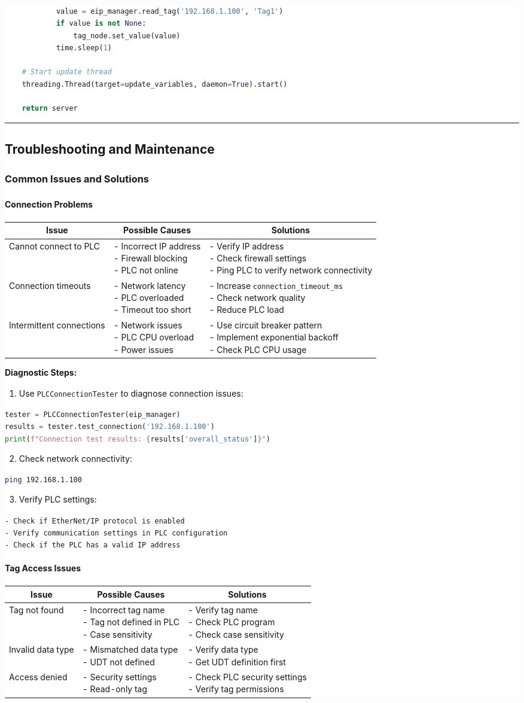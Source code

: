 ```python
            value = eip_manager.read_tag('192.168.1.100', 'Tag1')
            if value is not None:
                tag_node.set_value(value)
            time.sleep(1)
    
    # Start update thread
    threading.Thread(target=update_variables, daemon=True).start()
    
    return server
```

---

## Troubleshooting and Maintenance

### Common Issues and Solutions

#### Connection Problems

| Issue | Possible Causes | Solutions |
|-------|-----------------|-----------|
| Cannot connect to PLC | - Incorrect IP address<br>- Firewall blocking<br>- PLC not online | - Verify IP address<br>- Check firewall settings<br>- Ping PLC to verify network connectivity |
| Connection timeouts | - Network latency<br>- PLC overloaded<br>- Timeout too short | - Increase `connection_timeout_ms`<br>- Check network quality<br>- Reduce PLC load |
| Intermittent connections | - Network issues<br>- PLC CPU overload<br>- Power issues | - Use circuit breaker pattern<br>- Implement exponential backoff<br>- Check PLC CPU usage |

**Diagnostic Steps:**

1. Use `PLCConnectionTester` to diagnose connection issues:

```python
tester = PLCConnectionTester(eip_manager)
results = tester.test_connection('192.168.1.100')
print(f"Connection test results: {results['overall_status']}")
```

2. Check network connectivity:

```bash
ping 192.168.1.100
```

3. Verify PLC settings:

```
- Check if EtherNet/IP protocol is enabled
- Verify communication settings in PLC configuration
- Check if the PLC has a valid IP address
```

#### Tag Access Issues

| Issue | Possible Causes | Solutions |
|-------|-----------------|-----------|
| Tag not found | - Incorrect tag name<br>- Tag not defined in PLC<br>- Case sensitivity | - Verify tag name<br>- Check PLC program<br>- Check case sensitivity |
| Invalid data type | - Mismatched data type<br>- UDT not defined | - Verify data type<br>- Get UDT definition first |
| Access denied | - Security settings<br>- Read-only tag | - Check PLC security settings<br>- Verify tag permissions |
